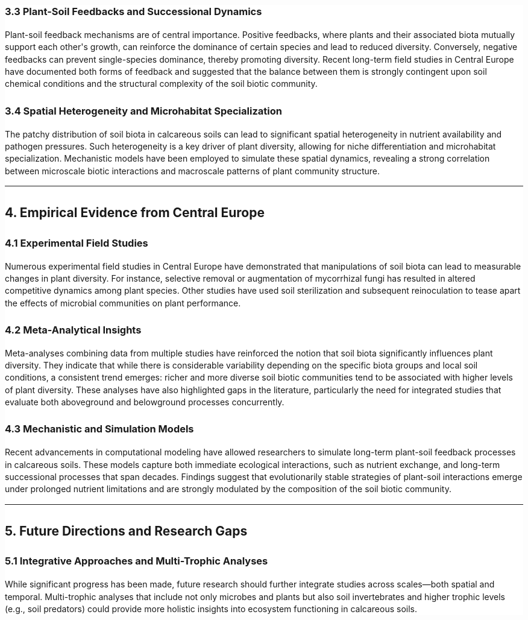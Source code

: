 ### 3.3 Plant-Soil Feedbacks and Successional Dynamics
Plant-soil feedback mechanisms are of central importance. Positive feedbacks, where plants and their associated biota mutually support each other's growth, can reinforce the dominance of certain species and lead to reduced diversity. Conversely, negative feedbacks can prevent single-species dominance, thereby promoting diversity. Recent long-term field studies in Central Europe have documented both forms of feedback and suggested that the balance between them is strongly contingent upon soil chemical conditions and the structural complexity of the soil biotic community.

### 3.4 Spatial Heterogeneity and Microhabitat Specialization
The patchy distribution of soil biota in calcareous soils can lead to significant spatial heterogeneity in nutrient availability and pathogen pressures. Such heterogeneity is a key driver of plant diversity, allowing for niche differentiation and microhabitat specialization. Mechanistic models have been employed to simulate these spatial dynamics, revealing a strong correlation between microscale biotic interactions and macroscale patterns of plant community structure.

---

## 4. Empirical Evidence from Central Europe
### 4.1 Experimental Field Studies
Numerous experimental field studies in Central Europe have demonstrated that manipulations of soil biota can lead to measurable changes in plant diversity. For instance, selective removal or augmentation of mycorrhizal fungi has resulted in altered competitive dynamics among plant species. Other studies have used soil sterilization and subsequent reinoculation to tease apart the effects of microbial communities on plant performance.

### 4.2 Meta-Analytical Insights
Meta-analyses combining data from multiple studies have reinforced the notion that soil biota significantly influences plant diversity. They indicate that while there is considerable variability depending on the specific biota groups and local soil conditions, a consistent trend emerges: richer and more diverse soil biotic communities tend to be associated with higher levels of plant diversity. These analyses have also highlighted gaps in the literature, particularly the need for integrated studies that evaluate both aboveground and belowground processes concurrently.

### 4.3 Mechanistic and Simulation Models
Recent advancements in computational modeling have allowed researchers to simulate long-term plant-soil feedback processes in calcareous soils. These models capture both immediate ecological interactions, such as nutrient exchange, and long-term successional processes that span decades. Findings suggest that evolutionarily stable strategies of plant-soil interactions emerge under prolonged nutrient limitations and are strongly modulated by the composition of the soil biotic community.

---

## 5. Future Directions and Research Gaps
### 5.1 Integrative Approaches and Multi-Trophic Analyses
While significant progress has been made, future research should further integrate studies across scales—both spatial and temporal. Multi-trophic analyses that include not only microbes and plants but also soil invertebrates and higher trophic levels (e.g., soil predators) could provide more holistic insights into ecosystem functioning in calcareous soils.
